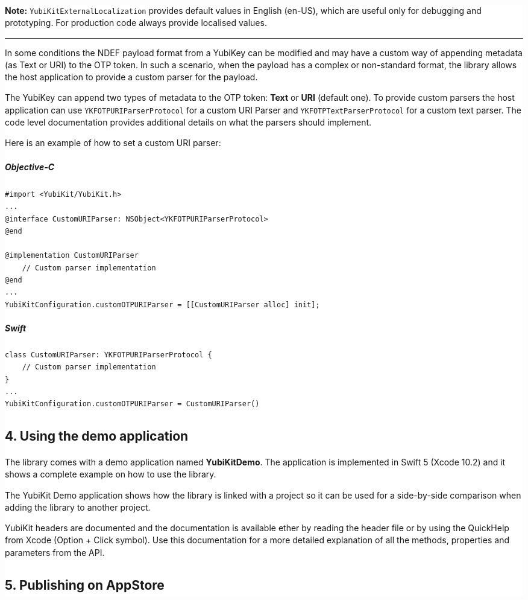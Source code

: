 
**Note:**
`YubiKitExternalLocalization` provides default values in English (en-US), which are useful only for debugging and prototyping. For production code always provide localised values.

---

In some conditions the NDEF payload format from a YubiKey can be modified and may have a custom way of appending metadata (as Text or URI) to the OTP token. In such a scenario, when the payload has a complex or non-standard format, the library allows the host application to provide a custom parser for the payload. 

The YubiKey can append two types of metadata to the OTP token: **Text** or **URI** (default one). To provide custom parsers the host application can use `YKFOTPURIParserProtocol` for a custom URI Parser and `YKFOTPTextParserProtocol` for a custom text parser. The code level documentation provides additional details on what the parsers should implement.

Here is an example of how to set a custom URI parser:

##### Objective-C
	
	#import <YubiKit/YubiKit.h>
	...	
	@interface CustomURIParser: NSObject<YKFOTPURIParserProtocol>
	@end
	
	@implementation CustomURIParser
		// Custom parser implementation
	@end	
	...
	YubiKitConfiguration.customOTPURIParser = [[CustomURIParser alloc] init];

##### Swift

	class CustomURIParser: YKFOTPURIParserProtocol {    
		// Custom parser implementation
	}
	...
	YubiKitConfiguration.customOTPURIParser = CustomURIParser()

<a name="using_demo"></a>
## 4. Using the demo application

The library comes with a demo application named **YubiKitDemo**. The application is implemented in Swift 5 (Xcode 10.2) and it shows a complete example on how to use the library. 

The YubiKit Demo application shows how the library is linked with a project so it can be used for a side-by-side comparison when adding the library to another project.

YubiKit headers are documented and the documentation is available ether by reading the header file or by using the QuickHelp from Xcode (Option + Click symbol). Use this documentation for a more detailed explanation of all the methods, properties and parameters from the API.

<a name="appstore_publishing"></a>
## 5. Publishing on AppStore 
